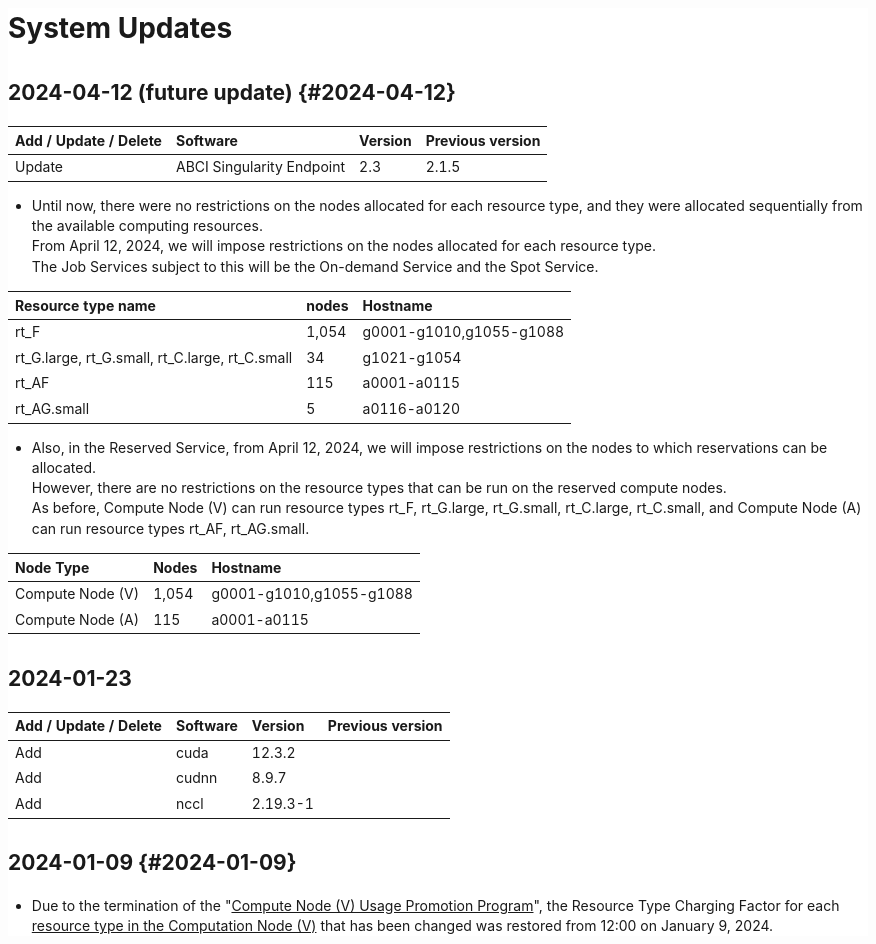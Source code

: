 # System Updates

## 2024-04-12 (future update) {#2024-04-12}

| Add / Update / Delete | Software | Version | Previous version |
|:--|:--|:--|:--|
| Update | ABCI Singularity Endpoint | 2.3 | 2.1.5 |

* Until now, there were no restrictions on the nodes allocated for each resource type, and they were allocated sequentially from the available computing resources.<br>
  From April 12, 2024, we will impose restrictions on the nodes allocated for each resource type.<br>
  The Job Services subject to this will be the On-demand Service and the Spot Service.

| Resource type name | nodes | Hostname |
| :-- | :-- | :-- |
| rt_F | 1,054 | g0001-g1010,g1055-g1088 |
| rt_G.large, rt_G.small, rt_C.large, rt_C.small | 34 | g1021-g1054 |
| rt_AF | 115 | a0001-a0115 |
| rt_AG.small | 5 | a0116-a0120 |

* Also, in the Reserved Service, from April 12, 2024, we will impose restrictions on the nodes to which reservations can be allocated.<br>
  However, there are no restrictions on the resource types that can be run on the reserved compute nodes.<br>
  As before, Compute Node (V) can run resource types rt_F, rt_G.large, rt_G.small, rt_C.large, rt_C.small, and Compute Node (A) can run resource types rt_AF, rt_AG.small.

| Node Type | Nodes | Hostname |
| :-- | :-- | :-- |
| Compute Node (V) | 1,054 | g0001-g1010,g1055-g1088 |
| Compute Node (A) | 115 | a0001-a0115 |

## 2024-01-23

| Add / Update / Delete | Software | Version | Previous version |
|:--|:--|:--|:--|
| Add | cuda | 12.3.2 | |
| Add | cudnn | 8.9.7 | |
| Add | nccl | 2.19.3-1 | |

## 2024-01-09 {#2024-01-09}

* Due to the termination of the "[Compute Node (V) Usage Promotion Program](https://abci.ai/news/2023/09/01/en_nodevpromotion.html)", the Resource Type Charging Factor for each [resource type in the Computation Node (V)](job-execution.md#compute-node-v) that has been changed was restored from 12:00 on January 9, 2024.
